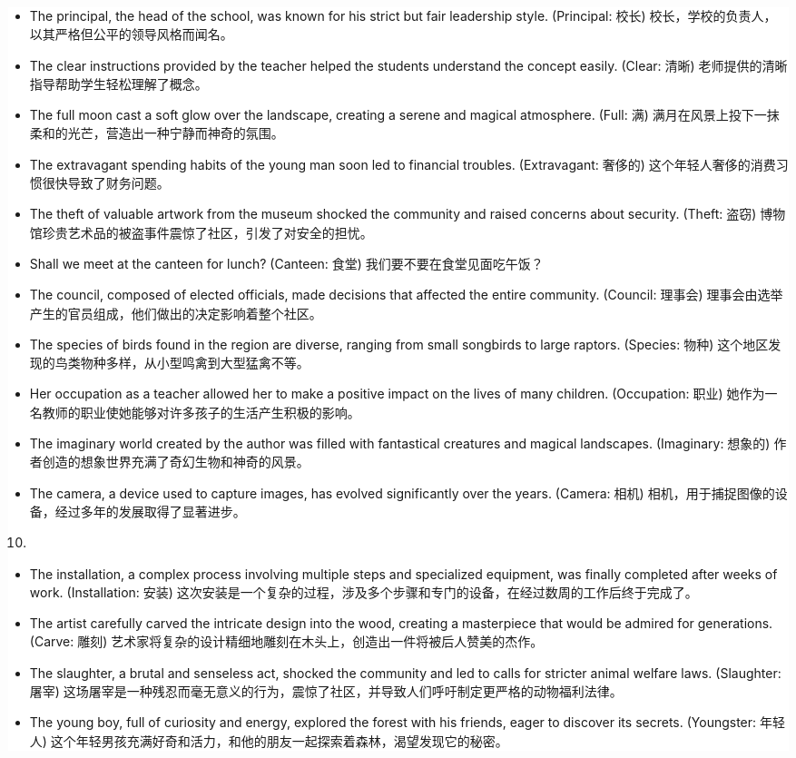 - The principal, the head of the school, was known for his strict but fair leadership style. (Principal: 校长)
  校长，学校的负责人，以其严格但公平的领导风格而闻名。

- The clear instructions provided by the teacher helped the students understand the concept easily. (Clear: 清晰)
  老师提供的清晰指导帮助学生轻松理解了概念。

- The full moon cast a soft glow over the landscape, creating a serene and magical atmosphere. (Full: 满)
  满月在风景上投下一抹柔和的光芒，营造出一种宁静而神奇的氛围。

- The extravagant spending habits of the young man soon led to financial troubles. (Extravagant: 奢侈的)
  这个年轻人奢侈的消费习惯很快导致了财务问题。

- The theft of valuable artwork from the museum shocked the community and raised concerns about security. (Theft: 盗窃)
  博物馆珍贵艺术品的被盗事件震惊了社区，引发了对安全的担忧。

- Shall we meet at the canteen for lunch? (Canteen: 食堂)
  我们要不要在食堂见面吃午饭？

- The council, composed of elected officials, made decisions that affected the entire community. (Council: 理事会)
  理事会由选举产生的官员组成，他们做出的决定影响着整个社区。

- The species of birds found in the region are diverse, ranging from small songbirds to large raptors. (Species: 物种)
  这个地区发现的鸟类物种多样，从小型鸣禽到大型猛禽不等。

- Her occupation as a teacher allowed her to make a positive impact on the lives of many children. (Occupation: 职业)
  她作为一名教师的职业使她能够对许多孩子的生活产生积极的影响。

- The imaginary world created by the author was filled with fantastical creatures and magical landscapes. (Imaginary: 想象的)
  作者创造的想象世界充满了奇幻生物和神奇的风景。

- The camera, a device used to capture images, has evolved significantly over the years. (Camera: 相机)
  相机，用于捕捉图像的设备，经过多年的发展取得了显著进步。
10.
- The installation, a complex process involving multiple steps and specialized equipment, was finally completed after weeks of work. (Installation: 安装)
  这次安装是一个复杂的过程，涉及多个步骤和专门的设备，在经过数周的工作后终于完成了。

- The artist carefully carved the intricate design into the wood, creating a masterpiece that would be admired for generations. (Carve: 雕刻)
  艺术家将复杂的设计精细地雕刻在木头上，创造出一件将被后人赞美的杰作。

- The slaughter, a brutal and senseless act, shocked the community and led to calls for stricter animal welfare laws. (Slaughter: 屠宰)
  这场屠宰是一种残忍而毫无意义的行为，震惊了社区，并导致人们呼吁制定更严格的动物福利法律。

- The young boy, full of curiosity and energy, explored the forest with his friends, eager to discover its secrets. (Youngster: 年轻人)
  这个年轻男孩充满好奇和活力，和他的朋友一起探索着森林，渴望发现它的秘密。
